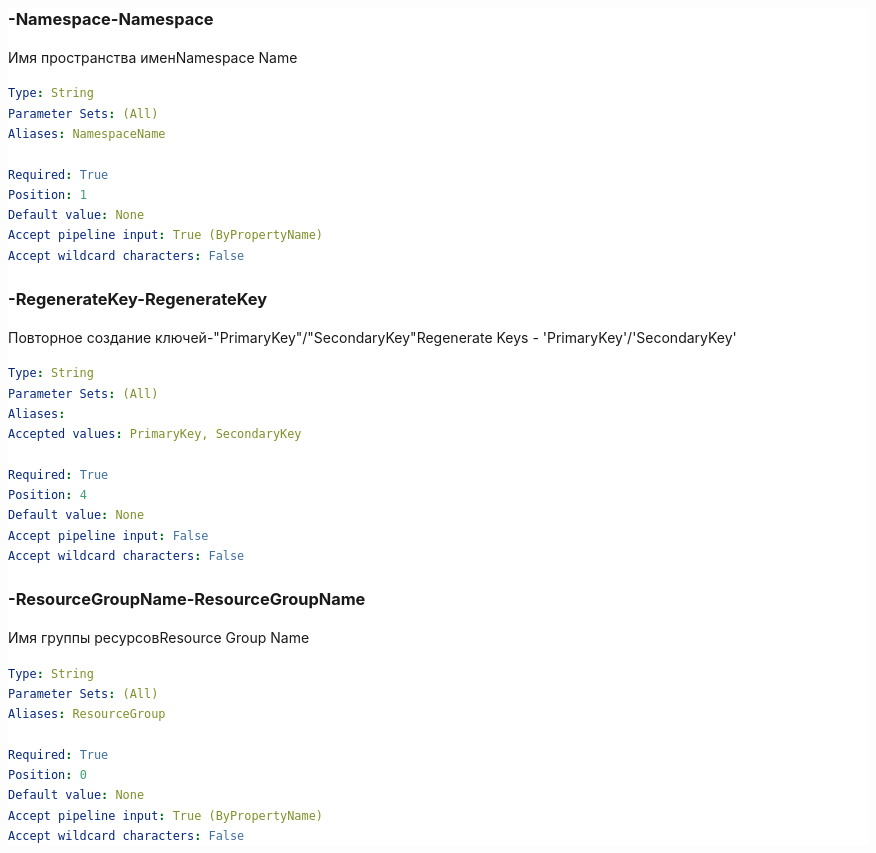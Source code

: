 ### <span data-ttu-id="4820c-124">-Namespace</span><span class="sxs-lookup"><span data-stu-id="4820c-124">-Namespace</span></span>
<span data-ttu-id="4820c-125">Имя пространства имен</span><span class="sxs-lookup"><span data-stu-id="4820c-125">Namespace Name</span></span>

```yaml
Type: String
Parameter Sets: (All)
Aliases: NamespaceName

Required: True
Position: 1
Default value: None
Accept pipeline input: True (ByPropertyName)
Accept wildcard characters: False
```

### <span data-ttu-id="4820c-126">-RegenerateKey</span><span class="sxs-lookup"><span data-stu-id="4820c-126">-RegenerateKey</span></span>
<span data-ttu-id="4820c-127">Повторное создание ключей-"PrimaryKey"/"SecondaryKey"</span><span class="sxs-lookup"><span data-stu-id="4820c-127">Regenerate Keys - 'PrimaryKey'/'SecondaryKey'</span></span>

```yaml
Type: String
Parameter Sets: (All)
Aliases:
Accepted values: PrimaryKey, SecondaryKey

Required: True
Position: 4
Default value: None
Accept pipeline input: False
Accept wildcard characters: False
```

### <span data-ttu-id="4820c-128">-ResourceGroupName</span><span class="sxs-lookup"><span data-stu-id="4820c-128">-ResourceGroupName</span></span>
<span data-ttu-id="4820c-129">Имя группы ресурсов</span><span class="sxs-lookup"><span data-stu-id="4820c-129">Resource Group Name</span></span>

```yaml
Type: String
Parameter Sets: (All)
Aliases: ResourceGroup

Required: True
Position: 0
Default value: None
Accept pipeline input: True (ByPropertyName)
Accept wildcard characters: False
```
